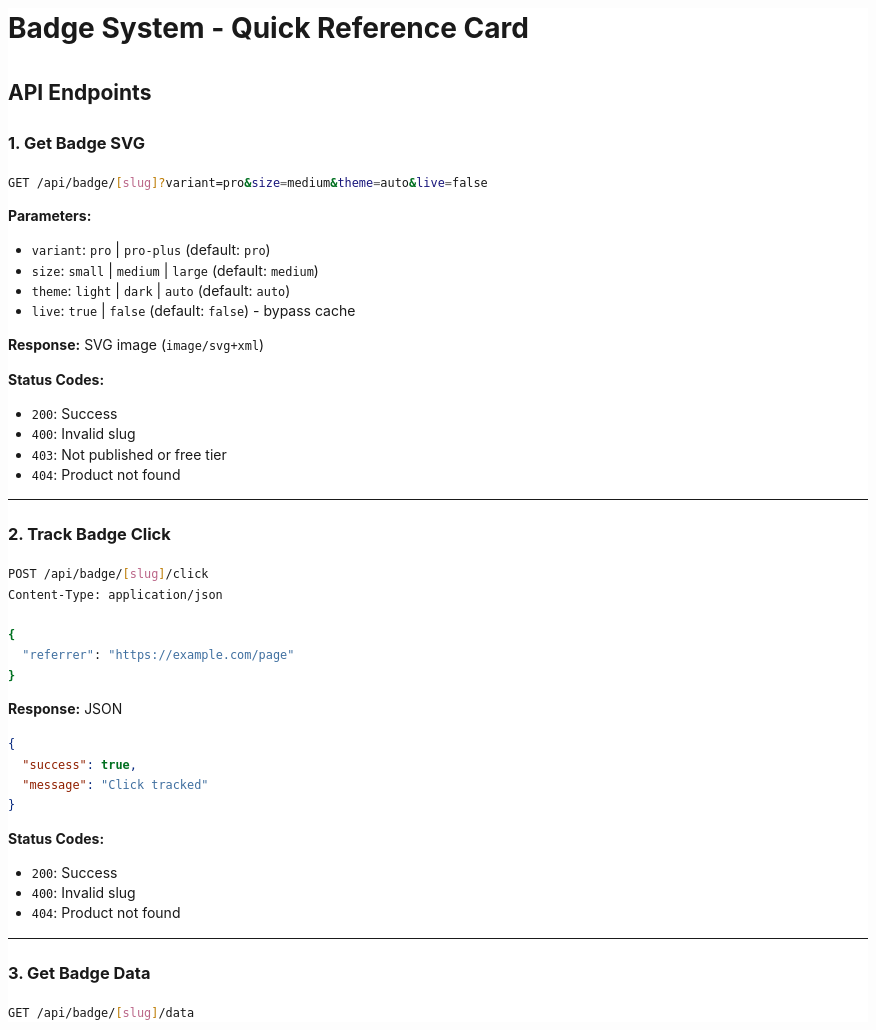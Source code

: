 # Badge System - Quick Reference Card

## API Endpoints

### 1. Get Badge SVG
```bash
GET /api/badge/[slug]?variant=pro&size=medium&theme=auto&live=false
```

**Parameters:**
- `variant`: `pro` | `pro-plus` (default: `pro`)
- `size`: `small` | `medium` | `large` (default: `medium`)
- `theme`: `light` | `dark` | `auto` (default: `auto`)
- `live`: `true` | `false` (default: `false`) - bypass cache

**Response:** SVG image (`image/svg+xml`)

**Status Codes:**
- `200`: Success
- `400`: Invalid slug
- `403`: Not published or free tier
- `404`: Product not found

---

### 2. Track Badge Click
```bash
POST /api/badge/[slug]/click
Content-Type: application/json

{
  "referrer": "https://example.com/page"
}
```

**Response:** JSON
```json
{
  "success": true,
  "message": "Click tracked"
}
```

**Status Codes:**
- `200`: Success
- `400`: Invalid slug
- `404`: Product not found

---

### 3. Get Badge Data
```bash
GET /api/badge/[slug]/data
```
